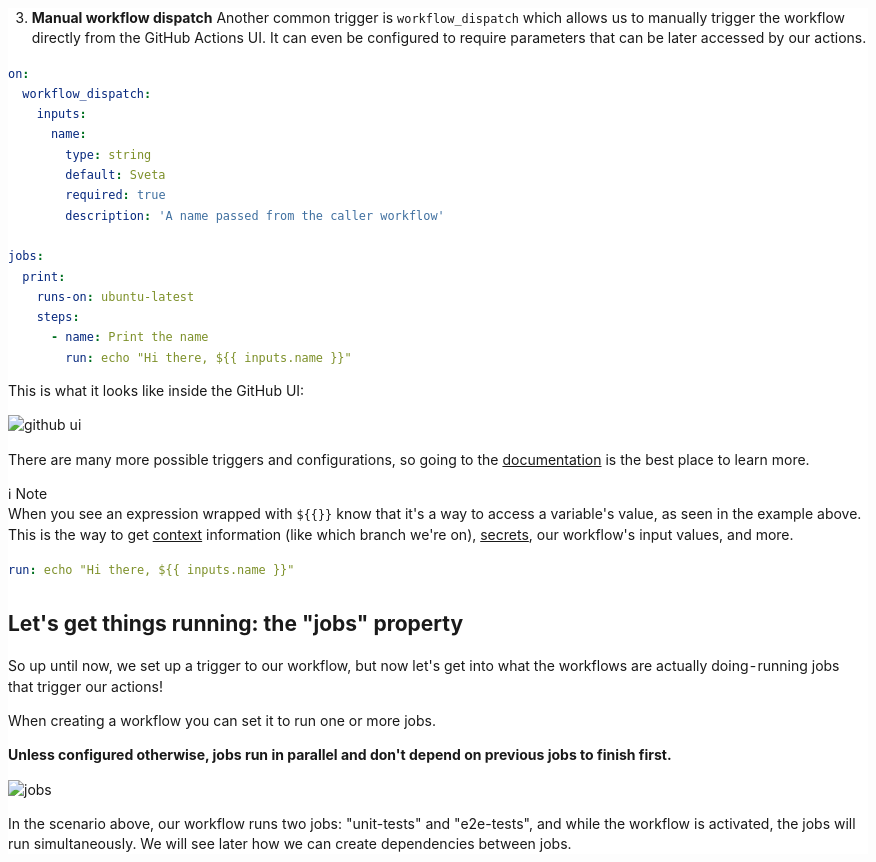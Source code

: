 3. **Manual workflow dispatch**
Another common trigger is `workflow_dispatch` which allows us to manually trigger the workflow directly from the GitHub Actions UI. It can even be configured to require parameters that can be later accessed by our actions.

```yaml
on:
  workflow_dispatch:
    inputs:
      name:
        type: string
        default: Sveta
        required: true
        description: 'A name passed from the caller workflow'

jobs:
  print:
    runs-on: ubuntu-latest
    steps: 
      - name: Print the name
        run: echo "Hi there, ${{ inputs.name }}"
```

This is what it looks like inside the GitHub UI:

![github ui](https://res.cloudinary.com/dq6tqnvbh/image/upload/v1675635759/blog/github-ui.png)

There are many more possible triggers and configurations, so going to the [documentation](https://docs.github.com/en/actions/using-workflows/workflow-syntax-for-github-actions#on) is the best place to learn more.

ℹ️ Note\
When you see an expression wrapped with `${{}}` know that it's a way to access a variable's value, as seen in the example above. This is the way to get [context](https://docs.github.com/en/actions/learn-github-actions/contexts#github-context) information (like which branch we're on), [secrets](https://docs.github.com/en/actions/learn-github-actions/contexts#secrets-context), our workflow's input values, and more.

```yaml
run: echo "Hi there, ${{ inputs.name }}"
```

## Let's get things running: the "jobs" property
So up until now, we set up a trigger to our workflow, but now let's get into what the workflows are actually doing - running jobs that trigger our actions!

When creating a workflow you can set it to run one or more jobs.

**Unless configured otherwise, jobs run in parallel and don't depend on previous jobs to finish first.**


![jobs](https://res.cloudinary.com/dq6tqnvbh/image/upload/v1675636309/blog/jobs.png)

In the scenario above, our workflow runs two jobs: "unit-tests" and "e2e-tests", and while the workflow is activated, the jobs will run simultaneously. We will see later how we can create dependencies between jobs.
